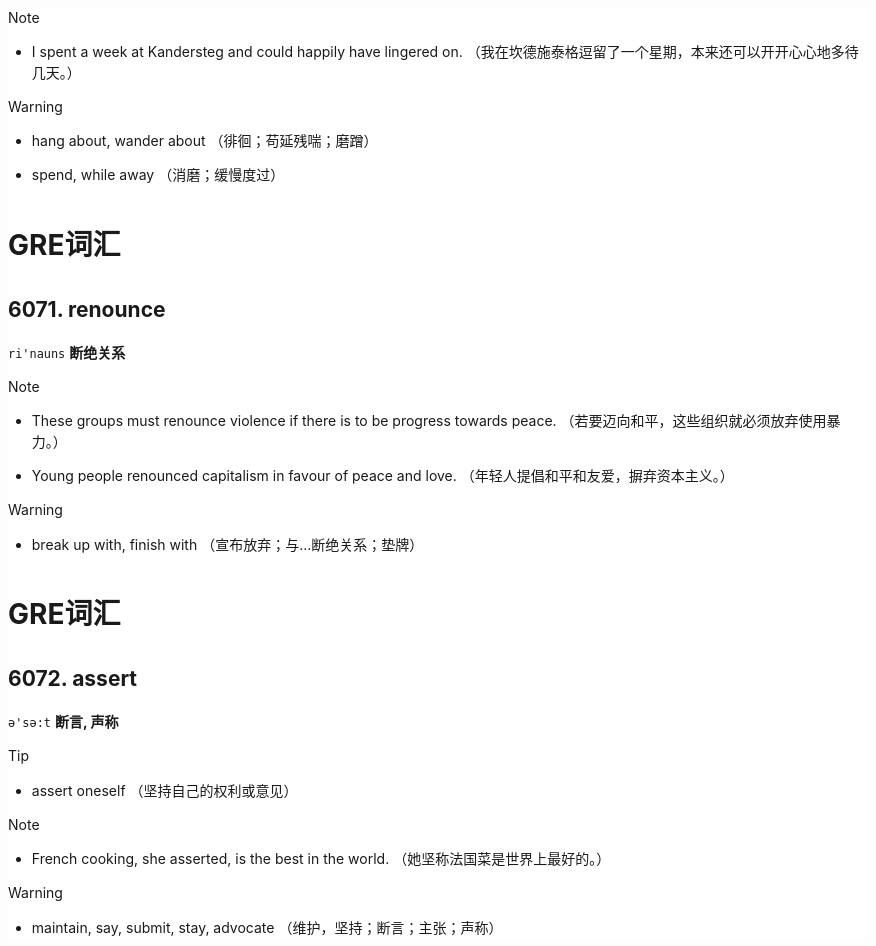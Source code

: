 > [!NOTE]
>
> - I spent a week at Kandersteg and could happily have lingered on. （我在坎德施泰格逗留了一个星期，本来还可以开开心心地多待几天。）
>

> [!WARNING]
>
> - hang about, wander about （徘徊；苟延残喘；磨蹭）
>
> - spend, while away （消磨；缓慢度过）
>

# GRE词汇

## 6071. renounce

`ri'nauns`  **断绝关系**

> [!NOTE]
>
> - These groups must renounce violence if there is to be progress towards peace. （若要迈向和平，这些组织就必须放弃使用暴力。）
>
> - Young people renounced capitalism in favour of peace and love. （年轻人提倡和平和友爱，摒弃资本主义。）
>

> [!WARNING]
>
> - break up with, finish with （宣布放弃；与…断绝关系；垫牌）
>

# GRE词汇

## 6072. assert

`ə'sə:t`  **断言, 声称**

> [!TIP]
>
> - assert oneself （坚持自己的权利或意见）
>

> [!NOTE]
>
> - French cooking, she asserted, is the best in the world. （她坚称法国菜是世界上最好的。）
>

> [!WARNING]
>
> - maintain, say, submit, stay, advocate （维护，坚持；断言；主张；声称）
>
